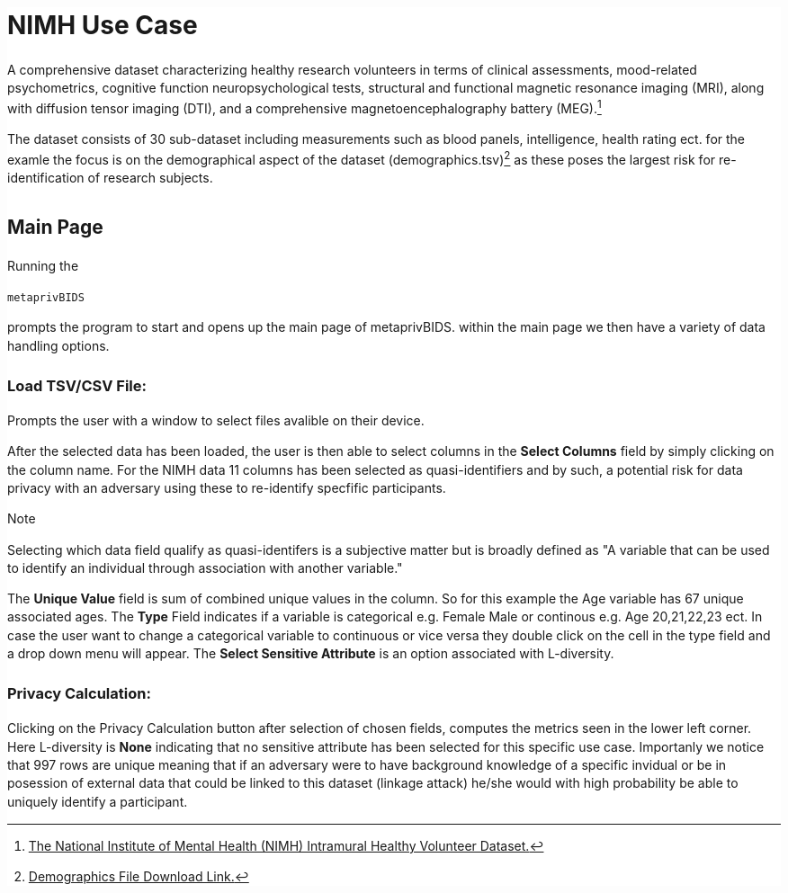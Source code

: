 # NIMH Use Case 

A comprehensive dataset characterizing healthy research volunteers in terms of clinical assessments, mood-related psychometrics, cognitive function neuropsychological tests, structural and functional magnetic resonance imaging (MRI), along with diffusion tensor imaging (DTI), and a comprehensive magnetoencephalography battery (MEG).[^1]

[^1]: [The National Institute of Mental Health (NIMH) Intramural Healthy Volunteer Dataset.](https://openneuro.org/datasets/ds004215/versions/1.0.3)


The dataset consists of 30 sub-dataset including measurements such as blood panels, intelligence, health rating ect. for the examle the focus is on the demographical aspect of the dataset (demographics.tsv)[^2] as these poses the largest risk for re-identification of research subjects.

[^2]: [Demographics File Download Link.](https://openneuro.org/datasets/ds004215/versions/1.0.3/file-display/phenotype:demographics.tsv)

## Main Page 
Running the 

```console
metaprivBIDS
```

prompts the program to start and opens up the main page of metaprivBIDS. within the main page we then have a variety of data handling options. 

### **Load TSV/CSV File:** 

Prompts the user with a window to select files avalible on their device. 

After the selected data has been loaded, the user is then able to select columns in the **Select Columns** field by simply clicking on the column name. For the NIMH data 11 columns has been selected as quasi-identifiers and by such, a potential risk for data privacy with an adversary using these to re-identify specfific participants.

>[!NOTE]
>Selecting which data field qualify as quasi-identifers is a subjective matter but is broadly defined as "A variable that can be used to identify an individual through association with another variable."


The **Unique Value** field is sum of combined unique values in the column. So for this example the Age variable has 67 unique associated ages. The **Type** Field indicates if a variable is categorical e.g. Female Male or continous e.g. Age 20,21,22,23 ect. In case the user want to change a categorical variable to continuous or vice versa they double click on the cell in the type field and a drop down menu will appear. 
The **Select Sensitive Attribute** is an option associated with L-diversity. 

### **Privacy Calculation:** 

Clicking on the Privacy Calculation button after selection of chosen fields, computes the metrics seen in the lower left corner. Here L-diversity is **None** indicating that no sensitive attribute has been selected for this specific use case. Importanly we notice that 997 rows are unique meaning that if an adversary were to have background knowledge of a specific invidual or be in posession of external data that could be linked to this dataset (linkage attack) he/she would with high probability be able to uniquely identify a participant. 
